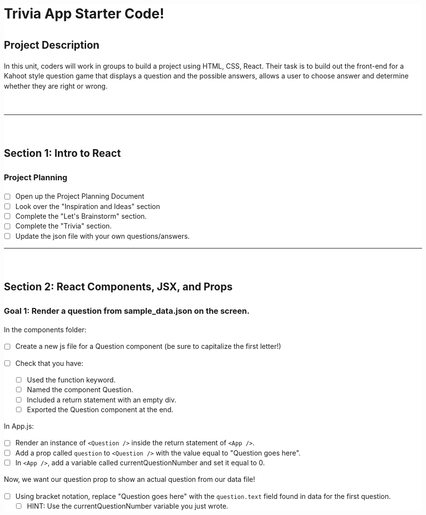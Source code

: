 # Trivia App Starter Code!

## Project Description

In this unit, coders will work in groups to build a project using HTML, CSS, React. Their task is to build out the front-end for a Kahoot style question game that displays a question and the possible answers, allows a user to choose answer and determine whether they are right or wrong.

<br>

---

<br>

## Section 1: Intro to React

### Project Planning

- [ ] Open up the Project Planning Document
- [ ] Look over the "Inspiration and Ideas" section
- [ ] Complete the "Let's Brainstorm" section.
- [ ] Complete the "Trivia" section.
- [ ] Update the json file with your own questions/answers.
      <br>

---

<br>

## Section 2: React Components, JSX, and Props

### Goal 1: Render a question from sample_data.json on the screen.

In the components folder:

- [ ] Create a new js file for a Question component (be sure to capitalize the first letter!)
- [ ] Check that you have:

  - [ ] Used the function keyword.
  - [ ] Named the component Question.
  - [ ] Included a return statement with an empty div.
  - [ ] Exported the Question component at the end.

In App.js:

- [ ] Render an instance of `<Question />` inside the return statement of `<App />`.
- [ ] Add a prop called `question` to `<Question />` with the value equal to "Question goes here".
- [ ] In `<App />`, add a variable called currentQuestionNumber and set it equal to 0.

Now, we want our question prop to show an actual question from our data file!

- [ ] Using bracket notation, replace "Question goes here" with the `question.text` field found in data for the first question.
  - [ ] HINT: Use the currentQuestionNumber variable you just wrote.
